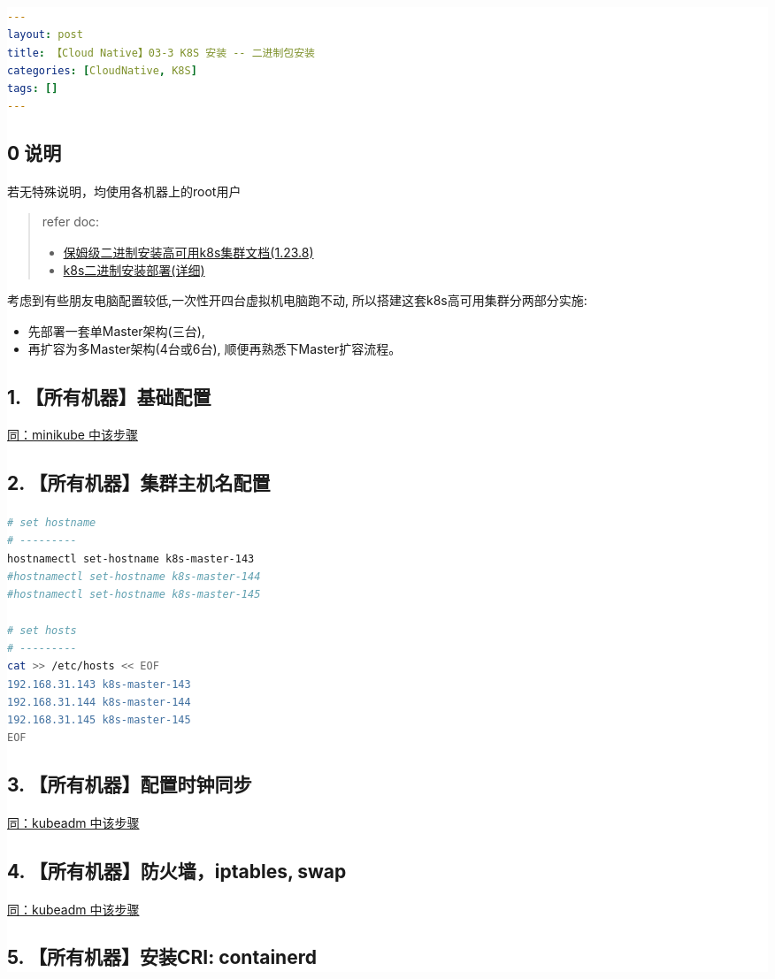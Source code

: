 ```yaml
---
layout: post
title: 【Cloud Native】03-3 K8S 安装 -- 二进制包安装
categories: [CloudNative, K8S]
tags: []
---
```


## 0 说明

若无特殊说明，均使用各机器上的root用户

> refer doc:
> - [保姆级二进制安装高可用k8s集群文档(1.23.8)](https://developer.aliyun.com/article/1273696)
> - [k8s二进制安装部署(详细)](https://blog.csdn.net/qq_44078641/article/details/120049473)

考虑到有些朋友电脑配置较低,一次性开四台虚拟机电脑跑不动, 所以搭建这套k8s高可用集群分两部分实施:
- 先部署一套单Master架构(三台),  
- 再扩容为多Master架构(4台或6台),  顺便再熟悉下Master扩容流程。

## 1. 【所有机器】基础配置

[同：minikube 中该步骤](https://yc913344706.github.io/posts/k8s-install-by-minikube)

## 2. 【所有机器】集群主机名配置

```bash
# set hostname
# ---------
hostnamectl set-hostname k8s-master-143
#hostnamectl set-hostname k8s-master-144
#hostnamectl set-hostname k8s-master-145

# set hosts
# ---------
cat >> /etc/hosts << EOF
192.168.31.143 k8s-master-143
192.168.31.144 k8s-master-144
192.168.31.145 k8s-master-145
EOF
```

## 3. 【所有机器】配置时钟同步

[同：kubeadm 中该步骤](https://yc913344706.github.io/posts/k8s-install-by-kubeadm)

## 4. 【所有机器】防火墙，iptables, swap

[同：kubeadm 中该步骤](https://yc913344706.github.io/posts/k8s-install-by-kubeadm)

## 5. 【所有机器】安装CRI: containerd
